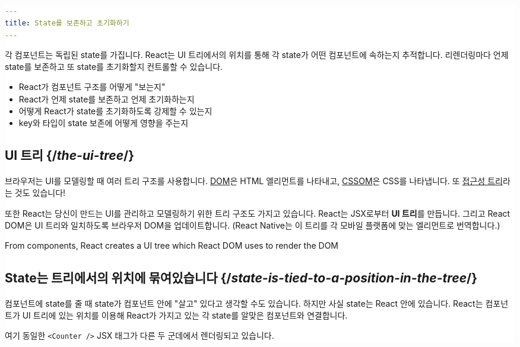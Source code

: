 ```yaml
---
title: State를 보존하고 초기화하기
---
```


<Intro>

각 컴포넌트는 독립된 state를 가집니다. React는 UI 트리에서의 위치를 통해 각 state가 어떤 컴포넌트에 속하는지 추적합니다. 리렌더링마다 언제 state를 보존하고 또 state를 초기화할지 컨트롤할 수 있습니다.

</Intro>

<YouWillLearn>

* React가 컴포넌트 구조를 어떻게 "보는지"
* React가 언제 state를 보존하고 언제 초기화하는지
* 어떻게 React가 state를 초기화하도록 강제할 수 있는지
* key와 타입이 state 보존에 어떻게 영향을 주는지

</YouWillLearn>

## UI 트리 {/*the-ui-tree*/}

브라우저는 UI를 모델링할 때 여러 트리 구조를 사용합니다. [DOM](https://developer.mozilla.org/ko/docs/Web/API/Document_Object_Model/Introduction)은 HTML 엘리먼트를 나타내고, [CSSOM](https://developer.mozilla.org/ko/docs/Web/API/CSS_Object_Model)은 CSS를 나타냅니다. 또 [접근성 트리](https://developer.mozilla.org/docs/Glossary/Accessibility_tree)라는 것도 있습니다!

또한 React는 당신이 만드는 UI를 관리하고 모델링하기 위한 트리 구조도 가지고 있습니다. React는 JSX로부터 **UI 트리**를 만듭니다. 그리고 React DOM은 UI 트리와 일치하도록 브라우저 DOM을 업데이트합니다. (React Native는 이 트리를 각 모바일 플랫폼에 맞는 엘리먼트로 번역합니다.)

<DiagramGroup>

<Diagram name="preserving_state_dom_tree" height={193} width={864} alt="Diagram with three sections arranged horizontally. In the first section, there are three rectangles stacked vertically, with labels 'Component A', 'Component B', and 'Component C'. Transitioning to the next pane is an arrow with the React logo on top labeled 'React'. The middle section contains a tree of components, with the root labeled 'A' and two children labeled 'B' and 'C'. The next section is again transitioned using an arrow with the React logo on top labeled 'React'. The third and final section is a wireframe of a browser, containing a tree of 8 nodes, which has only a subset highlighted (indicating the subtree from the middle section).">

From components, React creates a UI tree which React DOM uses to render the DOM

</Diagram>

</DiagramGroup>

## State는 트리에서의 위치에 묶여있습니다 {/*state-is-tied-to-a-position-in-the-tree*/}

컴포넌트에 state를 줄 때 state가 컴포넌트 안에 "살고" 있다고 생각할 수도 있습니다. 하지만 사실 state는 React 안에 있습니다. React는 컴포넌트가 UI 트리에 있는 위치를 이용해 React가 가지고 있는 각 state를 알맞은 컴포넌트와 연결합니다.


여기 동일한 `<Counter />` JSX 태그가 다른 두 군데에서 렌더링되고 있습니다.
